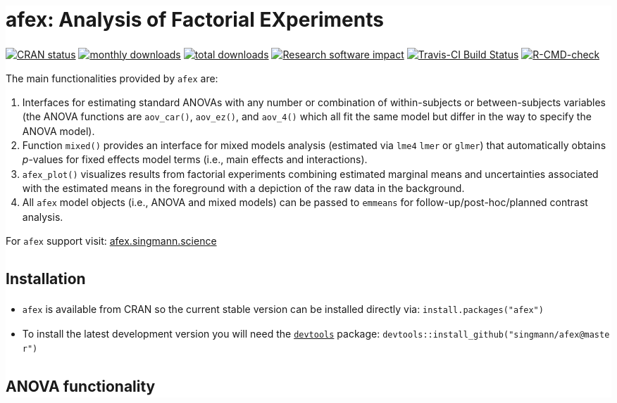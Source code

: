 


# afex: Analysis of Factorial EXperiments



[![CRAN
status](https://www.r-pkg.org/badges/version/afex)](https://CRAN.R-project.org/package=afex)
[![monthly
downloads](https://cranlogs.r-pkg.org/badges/last-month/afex)](https://github.com/singmann/afex)
[![total
downloads](https://cranlogs.r-pkg.org/badges/grand-total/afex)](https://r-pkg.org/pkg/afex)
[![Research software
impact](http://depsy.org/api/package/cran/afex/badge.svg)](http://depsy.org/package/r/afex)
[![Travis-CI Build
Status](https://travis-ci.org/singmann/afex.svg?branch=master)](https://travis-ci.org/singmann/afex)
[![R-CMD-check](https://github.com/singmann/afex/workflows/R-CMD-check/badge.svg)](https://github.com/singmann/afex/actions)


The main functionalities provided by `afex` are:

1.  Interfaces for estimating standard ANOVAs with any number or
    combination of within-subjects or between-subjects variables (the
    ANOVA functions are `aov_car()`, `aov_ez()`, and `aov_4()` which all
    fit the same model but differ in the way to specify the ANOVA
    model).
2.  Function `mixed()` provides an interface for mixed models analysis
    (estimated via `lme4` `lmer` or `glmer`) that automatically obtains
    *p*-values for fixed effects model terms (i.e., main effects and
    interactions).
3.  `afex_plot()` visualizes results from factorial experiments
    combining estimated marginal means and uncertainties associated with
    the estimated means in the foreground with a depiction of the raw
    data in the background.  
4.  All `afex` model objects (i.e., ANOVA and mixed models) can be
    passed to `emmeans` for follow-up/post-hoc/planned contrast
    analysis.

For `afex` support visit:
[afex.singmann.science](https://afex.singmann.science/)

## Installation

-   `afex` is available from CRAN so the current stable version can be
    installed directly via: `install.packages("afex")`

-   To install the latest development version you will need the
    [`devtools`](https://github.com/r-lib/devtools) package:
    `devtools::install_github("singmann/afex@master")`

## ANOVA functionality
